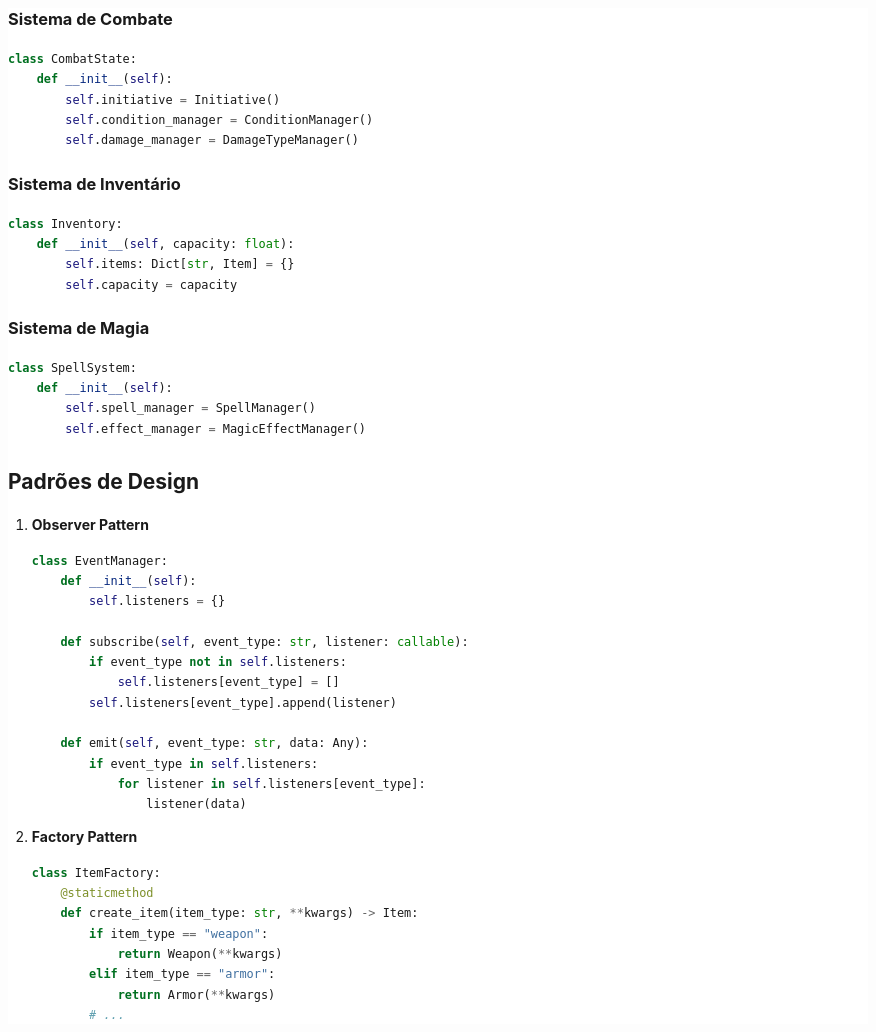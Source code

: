 ### Sistema de Combate

```python
class CombatState:
    def __init__(self):
        self.initiative = Initiative()
        self.condition_manager = ConditionManager()
        self.damage_manager = DamageTypeManager()
```

### Sistema de Inventário

```python
class Inventory:
    def __init__(self, capacity: float):
        self.items: Dict[str, Item] = {}
        self.capacity = capacity
```

### Sistema de Magia

```python
class SpellSystem:
    def __init__(self):
        self.spell_manager = SpellManager()
        self.effect_manager = MagicEffectManager()
```

## Padrões de Design

1. **Observer Pattern**
   ```python
   class EventManager:
       def __init__(self):
           self.listeners = {}

       def subscribe(self, event_type: str, listener: callable):
           if event_type not in self.listeners:
               self.listeners[event_type] = []
           self.listeners[event_type].append(listener)

       def emit(self, event_type: str, data: Any):
           if event_type in self.listeners:
               for listener in self.listeners[event_type]:
                   listener(data)
   ```

2. **Factory Pattern**
   ```python
   class ItemFactory:
       @staticmethod
       def create_item(item_type: str, **kwargs) -> Item:
           if item_type == "weapon":
               return Weapon(**kwargs)
           elif item_type == "armor":
               return Armor(**kwargs)
           # ...
   ```
